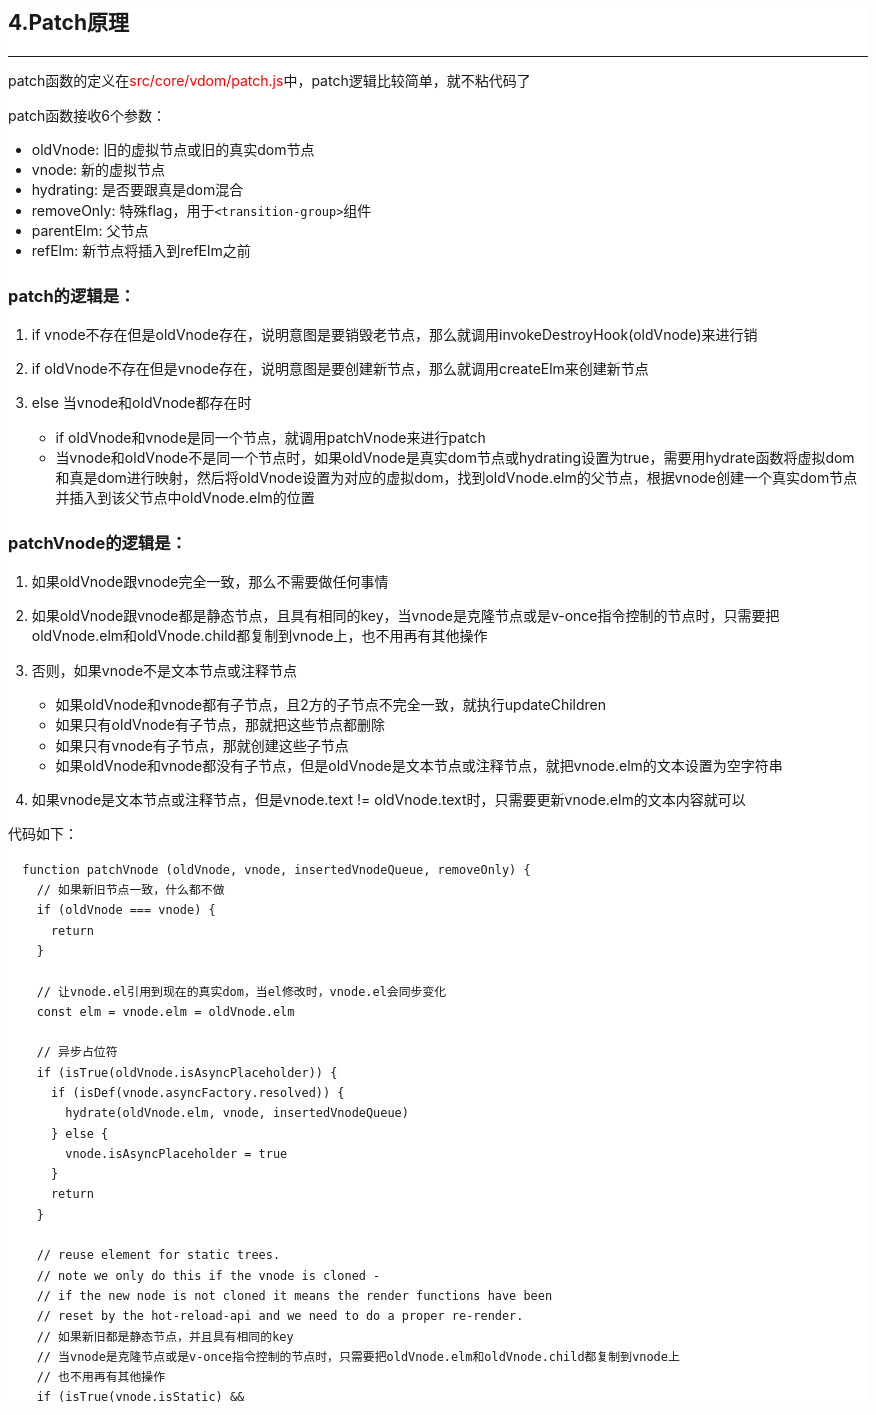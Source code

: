 ## 4.Patch原理

--------
patch函数的定义在<font color=red>src/core/vdom/patch.js</font>中，patch逻辑比较简单，就不粘代码了

patch函数接收6个参数：

* oldVnode: 旧的虚拟节点或旧的真实dom节点
* vnode: 新的虚拟节点
* hydrating: 是否要跟真是dom混合
* removeOnly: 特殊flag，用于`<transition-group>`组件
* parentElm: 父节点
* refElm: 新节点将插入到refElm之前

### patch的逻辑是：

1. if vnode不存在但是oldVnode存在，说明意图是要销毁老节点，那么就调用invokeDestroyHook(oldVnode)来进行销
2. if oldVnode不存在但是vnode存在，说明意图是要创建新节点，那么就调用createElm来创建新节点
3. else 当vnode和oldVnode都存在时

    * if oldVnode和vnode是同一个节点，就调用patchVnode来进行patch
    * 当vnode和oldVnode不是同一个节点时，如果oldVnode是真实dom节点或hydrating设置为true，需要用hydrate函数将虚拟dom和真是dom进行映射，然后将oldVnode设置为对应的虚拟dom，找到oldVnode.elm的父节点，根据vnode创建一个真实dom节点并插入到该父节点中oldVnode.elm的位置

### patchVnode的逻辑是：

1. 如果oldVnode跟vnode完全一致，那么不需要做任何事情
2. 如果oldVnode跟vnode都是静态节点，且具有相同的key，当vnode是克隆节点或是v-once指令控制的节点时，只需要把oldVnode.elm和oldVnode.child都复制到vnode上，也不用再有其他操作
3. 否则，如果vnode不是文本节点或注释节点
    
    * 如果oldVnode和vnode都有子节点，且2方的子节点不完全一致，就执行updateChildren
    * 如果只有oldVnode有子节点，那就把这些节点都删除
    * 如果只有vnode有子节点，那就创建这些子节点
    * 如果oldVnode和vnode都没有子节点，但是oldVnode是文本节点或注释节点，就把vnode.elm的文本设置为空字符串
4. 如果vnode是文本节点或注释节点，但是vnode.text != oldVnode.text时，只需要更新vnode.elm的文本内容就可以

代码如下：
```
  function patchVnode (oldVnode, vnode, insertedVnodeQueue, removeOnly) {
    // 如果新旧节点一致，什么都不做
    if (oldVnode === vnode) {
      return
    }

    // 让vnode.el引用到现在的真实dom，当el修改时，vnode.el会同步变化
    const elm = vnode.elm = oldVnode.elm

    // 异步占位符
    if (isTrue(oldVnode.isAsyncPlaceholder)) {
      if (isDef(vnode.asyncFactory.resolved)) {
        hydrate(oldVnode.elm, vnode, insertedVnodeQueue)
      } else {
        vnode.isAsyncPlaceholder = true
      }
      return
    }

    // reuse element for static trees.
    // note we only do this if the vnode is cloned -
    // if the new node is not cloned it means the render functions have been
    // reset by the hot-reload-api and we need to do a proper re-render.
    // 如果新旧都是静态节点，并且具有相同的key
    // 当vnode是克隆节点或是v-once指令控制的节点时，只需要把oldVnode.elm和oldVnode.child都复制到vnode上
    // 也不用再有其他操作
    if (isTrue(vnode.isStatic) &&
```